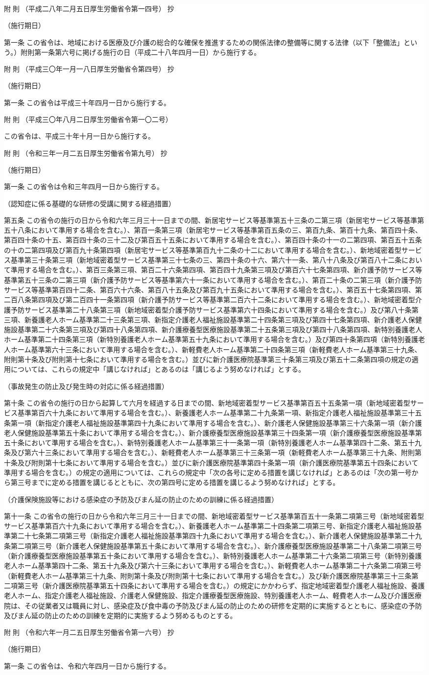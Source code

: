 附 則 （平成二八年二月五日厚生労働省令第一四号） 抄

（施行期日）

第一条 この省令は、地域における医療及び介護の総合的な確保を推進するための関係法律の整備等に関する法律（以下「整備法」という。）附則第一条第六号に掲げる施行の日（平成二十八年四月一日）から施行する。

附 則 （平成三〇年一月一八日厚生労働省令第四号） 抄

（施行期日）

第一条 この省令は平成三十年四月一日から施行する。

附 則 （平成三〇年八月二日厚生労働省令第一〇二号）

この省令は、平成三十年十月一日から施行する。

附 則 （令和三年一月二五日厚生労働省令第九号） 抄

（施行期日）

第一条 この省令は令和三年四月一日から施行する。

（認知症に係る基礎的な研修の受講に関する経過措置）

第五条 この省令の施行の日から令和六年三月三十一日までの間、新居宅サービス等基準第五十三条の二第三項（新居宅サービス等基準第五十八条において準用する場合を含む。）、第百一条第三項（新居宅サービス等基準第百五条の三、第百九条、第百十九条、第百四十条、第百四十条の十五、第百四十条の三十二及び第百五十五条において準用する場合を含む。）、第百四十条の十一の二第四項、第百五十五条の十の二第四項及び第百九十条第四項（新居宅サービス等基準第百九十二条の十二において準用する場合を含む。）、新地域密着型サービス基準第三十条第三項（新地域密着型サービス基準第三十七条の三、第四十条の十六、第六十一条、第八十八条及び第百八十二条において準用する場合を含む。）、第百三条第三項、第百二十六条第四項、第百四十九条第三項及び第百六十七条第四項、新介護予防サービス等基準第五十三条の二第三項（新介護予防サービス等基準第六十一条において準用する場合を含む。）、第百二十条の二第三項（新介護予防サービス等基準第百四十二条、第百六十六条、第百八十五条及び第百九十五条において準用する場合を含む。）、第百五十七条第四項、第二百八条第四項及び第二百四十一条第四項（新介護予防サービス等基準第二百六十二条において準用する場合を含む。）、新地域密着型介護予防サービス基準第二十八条第三項（新地域密着型介護予防サービス基準第六十四条において準用する場合を含む。）及び第八十条第三項、新養護老人ホーム基準第二十三条第三項、新指定介護老人福祉施設基準第二十四条第三項及び第四十七条第四項、新介護老人保健施設基準第二十六条第三項及び第四十八条第四項、新介護療養型医療施設基準第二十五条第三項及び第四十八条第四項、新特別養護老人ホーム基準第二十四条第三項（新特別養護老人ホーム基準第五十九条において準用する場合を含む。）及び第四十条第四項（新特別養護老人ホーム基準第六十三条において準用する場合を含む。）、新軽費老人ホーム基準第二十四条第三項（新軽費老人ホーム基準第三十九条、附則第十条及び附則第十七条において準用する場合を含む。）並びに新介護医療院基準第三十条第三項及び第五十二条第四項の規定の適用については、これらの規定中「講じなければ」とあるのは「講じるよう努めなければ」とする。

（事故発生の防止及び発生時の対応に係る経過措置）

第十条 この省令の施行の日から起算して六月を経過する日までの間、新地域密着型サービス基準第百五十五条第一項（新地域密着型サービス基準第百六十九条において準用する場合を含む。）、新養護老人ホーム基準第二十九条第一項、新指定介護老人福祉施設基準第三十五条第一項（新指定介護老人福祉施設基準第四十九条において準用する場合を含む。）、新介護老人保健施設基準第三十六条第一項（新介護老人保健施設基準第五十条において準用する場合を含む。）、新介護療養型医療施設基準第三十四条第一項（新介護療養型医療施設基準第五十条において準用する場合を含む。）、新特別養護老人ホーム基準第三十一条第一項（新特別養護老人ホーム基準第四十二条、第五十九条及び第六十三条において準用する場合を含む。）、新軽費老人ホーム基準第三十三条第一項（新軽費老人ホーム基準第三十九条、附則第十条及び附則第十七条において準用する場合を含む。）並びに新介護医療院基準第四十条第一項（新介護医療院基準第五十四条において準用する場合を含む。）の規定の適用については、これらの規定中「次の各号に定める措置を講じなければ」とあるのは「次の第一号から第三号までに定める措置を講じるとともに、次の第四号に定める措置を講じるよう努めなければ」とする。

（介護保険施設等における感染症の予防及びまん延の防止のための訓練に係る経過措置）

第十一条 この省令の施行の日から令和六年三月三十一日までの間、新地域密着型サービス基準第百五十一条第二項第三号（新地域密着型サービス基準第百六十九条において準用する場合を含む。）、新養護老人ホーム基準第二十四条第二項第三号、新指定介護老人福祉施設基準第二十七条第二項第三号（新指定介護老人福祉施設基準第四十九条において準用する場合を含む。）、新介護老人保健施設基準第二十九条第二項第三号（新介護老人保健施設基準第五十条において準用する場合を含む。）、新介護療養型医療施設基準第二十八条第二項第三号（新介護療養型医療施設基準第五十条において準用する場合を含む。）、新特別養護老人ホーム基準第二十六条第二項第三号（新特別養護老人ホーム基準第四十二条、第五十九条及び第六十三条において準用する場合を含む。）、新軽費老人ホーム基準第二十六条第二項第三号（新軽費老人ホーム基準第三十九条、附則第十条及び附則第十七条において準用する場合を含む。）及び新介護医療院基準第三十三条第二項第三号（新介護医療院基準第五十四条において準用する場合を含む。）の規定にかかわらず、指定地域密着型介護老人福祉施設、養護老人ホーム、指定介護老人福祉施設、介護老人保健施設、指定介護療養型医療施設、特別養護老人ホーム、軽費老人ホーム及び介護医療院は、その従業者又は職員に対し、感染症及び食中毒の予防及びまん延の防止のための研修を定期的に実施するとともに、感染症の予防及びまん延の防止のための訓練を定期的に実施するよう努めるものとする。

附 則 （令和六年一月二五日厚生労働省令第一六号） 抄

（施行期日）

第一条 この省令は、令和六年四月一日から施行する。
